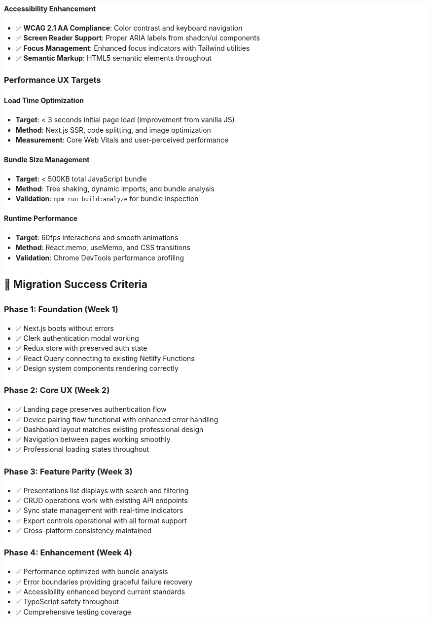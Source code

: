#### Accessibility Enhancement
- ✅ **WCAG 2.1 AA Compliance**: Color contrast and keyboard navigation
- ✅ **Screen Reader Support**: Proper ARIA labels from shadcn/ui components
- ✅ **Focus Management**: Enhanced focus indicators with Tailwind utilities
- ✅ **Semantic Markup**: HTML5 semantic elements throughout

### Performance UX Targets

#### Load Time Optimization
- **Target**: < 3 seconds initial page load (improvement from vanilla JS)
- **Method**: Next.js SSR, code splitting, and image optimization
- **Measurement**: Core Web Vitals and user-perceived performance

#### Bundle Size Management
- **Target**: < 500KB total JavaScript bundle
- **Method**: Tree shaking, dynamic imports, and bundle analysis
- **Validation**: `npm run build:analyze` for bundle inspection

#### Runtime Performance
- **Target**: 60fps interactions and smooth animations
- **Method**: React.memo, useMemo, and CSS transitions
- **Validation**: Chrome DevTools performance profiling

## 🔄 Migration Success Criteria

### Phase 1: Foundation (Week 1)
- ✅ Next.js boots without errors
- ✅ Clerk authentication modal working
- ✅ Redux store with preserved auth state
- ✅ React Query connecting to existing Netlify Functions
- ✅ Design system components rendering correctly

### Phase 2: Core UX (Week 2)
- ✅ Landing page preserves authentication flow
- ✅ Device pairing flow functional with enhanced error handling
- ✅ Dashboard layout matches existing professional design
- ✅ Navigation between pages working smoothly
- ✅ Professional loading states throughout

### Phase 3: Feature Parity (Week 3)
- ✅ Presentations list displays with search and filtering
- ✅ CRUD operations work with existing API endpoints
- ✅ Sync state management with real-time indicators
- ✅ Export controls operational with all format support
- ✅ Cross-platform consistency maintained

### Phase 4: Enhancement (Week 4)
- ✅ Performance optimized with bundle analysis
- ✅ Error boundaries providing graceful failure recovery
- ✅ Accessibility enhanced beyond current standards
- ✅ TypeScript safety throughout
- ✅ Comprehensive testing coverage
